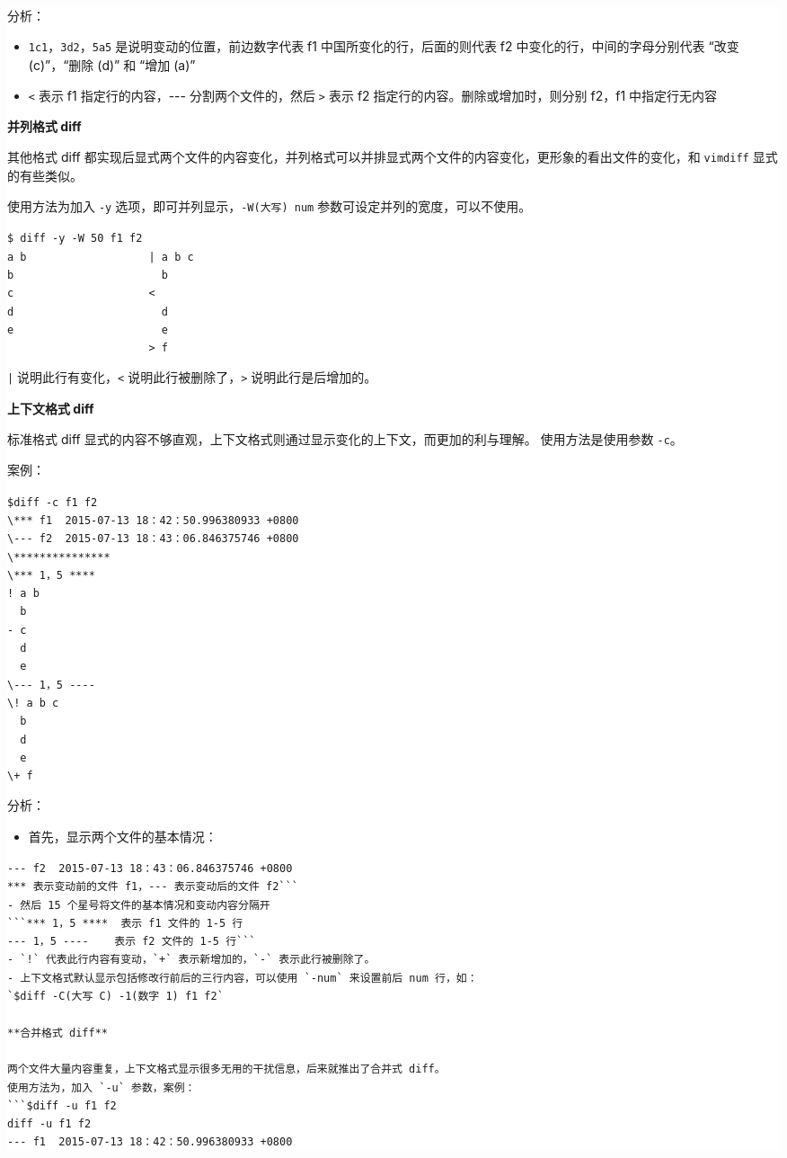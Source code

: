 分析：
  
- `1c1`，`3d2`，`5a5` 是说明变动的位置，前边数字代表 f1 中国所变化的行，后面的则代表 f2 中变化的行，中间的字母分别代表 “改变 (c)”，“删除 (d)” 和 “增加 (a)”
 
- `<` 表示 f1 指定行的内容，--- 分割两个文件的，然后 `>` 表示 f2 指定行的内容。删除或增加时，则分别 f2，f1 中指定行无内容
 
**并列格式 diff**

其他格式 diff 都实现后显式两个文件的内容变化，并列格式可以并排显式两个文件的内容变化，更形象的看出文件的变化，和 `vimdiff` 显式的有些类似。
 
使用方法为加入 `-y` 选项，即可并列显示，`-W(大写) num` 参数可设定并列的宽度，可以不使用。
```
$ diff -y -W 50 f1 f2
a b                   | a b c
b                       b
c                     <
d                       d
e                       e
                      > f
```

`|` 说明此行有变化，`<` 说明此行被删除了，`>` 说明此行是后增加的。
 
**上下文格式 diff**

标准格式 diff 显式的内容不够直观，上下文格式则通过显示变化的上下文，而更加的利与理解。
使用方法是使用参数 `-c`。

案例：

``` 
$diff -c f1 f2
\*** f1  2015-07-13 18：42：50.996380933 +0800
\--- f2  2015-07-13 18：43：06.846375746 +0800
\***************
\*** 1，5 ****
! a b
  b
- c
  d
  e
\--- 1，5 ----
\! a b c
  b
  d
  e
\+ f
```

分析：
  
- 首先，显示两个文件的基本情况：
```*** f1  2015-07-13 18：42：50.996380933 +0800
--- f2  2015-07-13 18：43：06.846375746 +0800
*** 表示变动前的文件 f1，--- 表示变动后的文件 f2```
- 然后 15 个星号将文件的基本情况和变动内容分隔开
```*** 1，5 ****  表示 f1 文件的 1-5 行
--- 1，5 ----    表示 f2 文件的 1-5 行```
- `!` 代表此行内容有变动，`+` 表示新增加的，`-` 表示此行被删除了。
- 上下文格式默认显示包括修改行前后的三行内容，可以使用 `-num` 来设置前后 num 行，如：
`$diff -C(大写 C) -1(数字 1) f1 f2`
 
**合并格式 diff**

两个文件大量内容重复，上下文格式显示很多无用的干扰信息，后来就推出了合并式 diff。
使用方法为，加入 `-u` 参数，案例：    
```$diff -u f1 f2
diff -u f1 f2
--- f1  2015-07-13 18：42：50.996380933 +0800
```